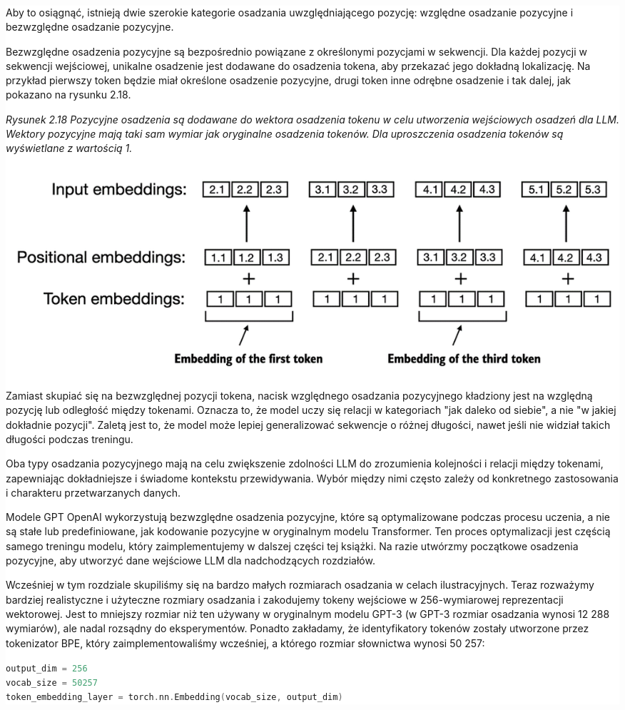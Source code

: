 Aby to osiągnąć, istnieją dwie szerokie kategorie osadzania uwzględniającego pozycję: względne osadzanie pozycyjne i bezwzględne osadzanie pozycyjne.

Bezwzględne osadzenia pozycyjne są bezpośrednio powiązane z określonymi pozycjami w sekwencji. Dla każdej pozycji w sekwencji wejściowej, unikalne osadzenie jest dodawane do osadzenia tokena, aby przekazać jego dokładną lokalizację. Na przykład pierwszy token będzie miał określone osadzenie pozycyjne, drugi token inne odrębne osadzenie i tak dalej, jak pokazano na rysunku 2.18.

*Rysunek 2.18 Pozycyjne osadzenia są dodawane do wektora osadzenia tokenu w celu utworzenia wejściowych osadzeń dla LLM. Wektory pozycyjne mają taki sam wymiar jak oryginalne osadzenia tokenów. Dla uproszczenia osadzenia tokenów są wyświetlane z wartością 1.*

![img](ch-02__image036.png)

Zamiast skupiać się na bezwzględnej pozycji tokena, nacisk względnego osadzania pozycyjnego kładziony jest na względną pozycję lub odległość między tokenami. Oznacza to, że model uczy się relacji w kategoriach "jak daleko od siebie", a nie "w jakiej dokładnie pozycji". Zaletą jest to, że model może lepiej generalizować sekwencje o różnej długości, nawet jeśli nie widział takich długości podczas treningu.

Oba typy osadzania pozycyjnego mają na celu zwiększenie zdolności LLM do zrozumienia kolejności i relacji między tokenami, zapewniając dokładniejsze i świadome kontekstu przewidywania. Wybór między nimi często zależy od konkretnego zastosowania i charakteru przetwarzanych danych.

Modele GPT OpenAI wykorzystują bezwzględne osadzenia pozycyjne, które są optymalizowane podczas procesu uczenia, a nie są stałe lub predefiniowane, jak kodowanie pozycyjne w oryginalnym modelu Transformer. Ten proces optymalizacji jest częścią samego treningu modelu, który zaimplementujemy w dalszej części tej książki. Na razie utwórzmy początkowe osadzenia pozycyjne, aby utworzyć dane wejściowe LLM dla nadchodzących rozdziałów.

Wcześniej w tym rozdziale skupiliśmy się na bardzo małych rozmiarach osadzania w celach ilustracyjnych. Teraz rozważymy bardziej realistyczne i użyteczne rozmiary osadzania i zakodujemy tokeny wejściowe w 256-wymiarowej reprezentacji wektorowej. Jest to mniejszy rozmiar niż ten używany w oryginalnym modelu GPT-3 (w GPT-3 rozmiar osadzania wynosi 12 288 wymiarów), ale nadal rozsądny do eksperymentów. Ponadto zakładamy, że identyfikatory tokenów zostały utworzone przez tokenizator BPE, który zaimplementowaliśmy wcześniej, a którego rozmiar słownictwa wynosi 50 257:

```swift
output_dim = 256
vocab_size = 50257
token_embedding_layer = torch.nn.Embedding(vocab_size, output_dim)
```
